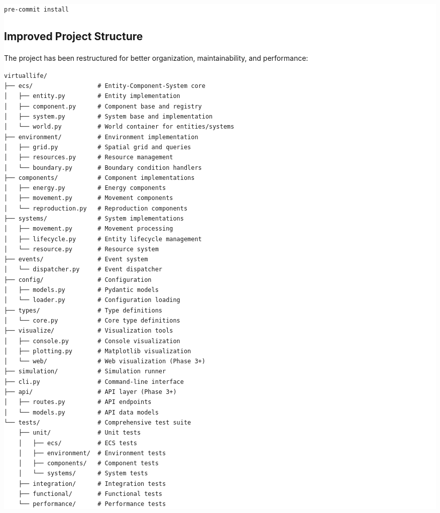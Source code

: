 ```bash
pre-commit install
```

## Improved Project Structure

The project has been restructured for better organization, maintainability, and performance:

```
virtuallife/
├── ecs/                  # Entity-Component-System core
│   ├── entity.py         # Entity implementation
│   ├── component.py      # Component base and registry
│   ├── system.py         # System base and implementation
│   └── world.py          # World container for entities/systems
├── environment/          # Environment implementation
│   ├── grid.py           # Spatial grid and queries
│   ├── resources.py      # Resource management
│   └── boundary.py       # Boundary condition handlers
├── components/           # Component implementations
│   ├── energy.py         # Energy components
│   ├── movement.py       # Movement components 
│   └── reproduction.py   # Reproduction components
├── systems/              # System implementations
│   ├── movement.py       # Movement processing
│   ├── lifecycle.py      # Entity lifecycle management
│   └── resource.py       # Resource system
├── events/               # Event system
│   └── dispatcher.py     # Event dispatcher
├── config/               # Configuration
│   ├── models.py         # Pydantic models
│   └── loader.py         # Configuration loading
├── types/                # Type definitions
│   └── core.py           # Core type definitions
├── visualize/            # Visualization tools
│   ├── console.py        # Console visualization
│   ├── plotting.py       # Matplotlib visualization
│   └── web/              # Web visualization (Phase 3+)
├── simulation/           # Simulation runner
├── cli.py                # Command-line interface
├── api/                  # API layer (Phase 3+)
│   ├── routes.py         # API endpoints
│   └── models.py         # API data models
└── tests/                # Comprehensive test suite
    ├── unit/             # Unit tests
    │   ├── ecs/          # ECS tests
    │   ├── environment/  # Environment tests
    │   ├── components/   # Component tests
    │   └── systems/      # System tests
    ├── integration/      # Integration tests
    ├── functional/       # Functional tests
    └── performance/      # Performance tests
```
